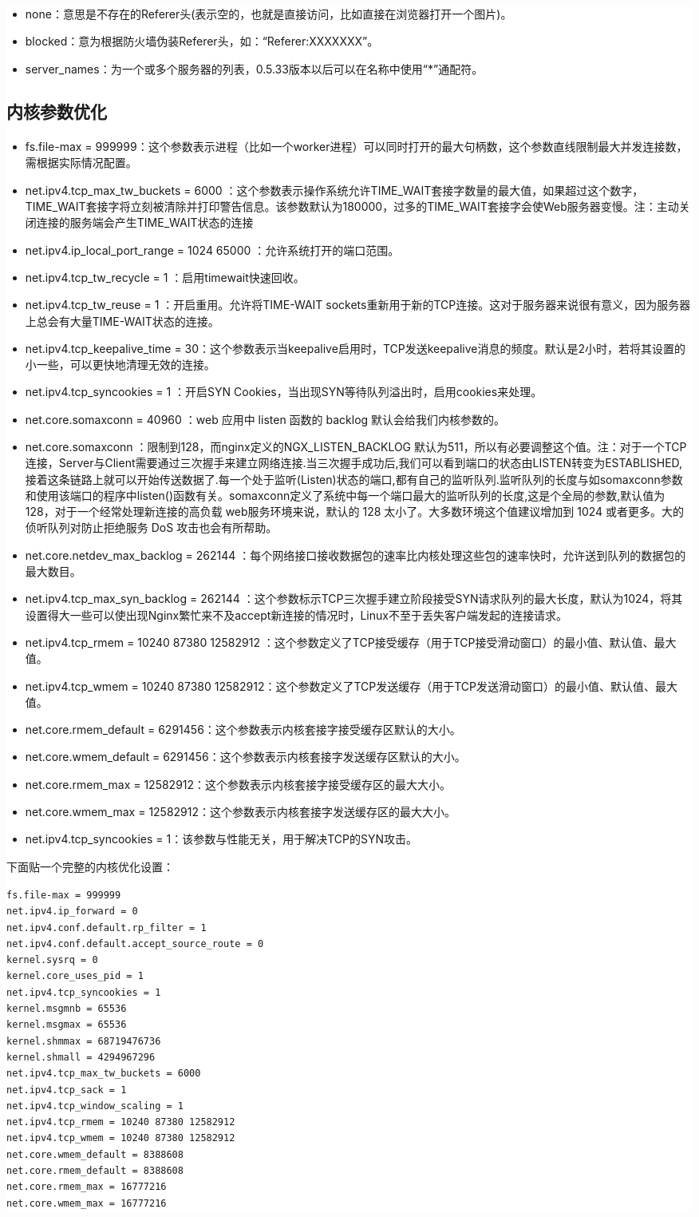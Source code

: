 * none：意思是不存在的Referer头(表示空的，也就是直接访问，比如直接在浏览器打开一个图片)。

* blocked：意为根据防火墙伪装Referer头，如：“Referer:XXXXXXX”。

* server_names：为一个或多个服务器的列表，0.5.33版本以后可以在名称中使用“*”通配符。

## 内核参数优化
* fs.file-max = 999999：这个参数表示进程（比如一个worker进程）可以同时打开的最大句柄数，这个参数直线限制最大并发连接数，需根据实际情况配置。

* net.ipv4.tcp_max_tw_buckets = 6000 ：这个参数表示操作系统允许TIME_WAIT套接字数量的最大值，如果超过这个数字，TIME_WAIT套接字将立刻被清除并打印警告信息。该参数默认为180000，过多的TIME_WAIT套接字会使Web服务器变慢。注：主动关闭连接的服务端会产生TIME_WAIT状态的连接

* net.ipv4.ip_local_port_range = 1024 65000  ：允许系统打开的端口范围。

* net.ipv4.tcp_tw_recycle = 1 ：启用timewait快速回收。

* net.ipv4.tcp_tw_reuse = 1 ：开启重用。允许将TIME-WAIT sockets重新用于新的TCP连接。这对于服务器来说很有意义，因为服务器上总会有大量TIME-WAIT状态的连接。

* net.ipv4.tcp_keepalive_time = 30：这个参数表示当keepalive启用时，TCP发送keepalive消息的频度。默认是2小时，若将其设置的小一些，可以更快地清理无效的连接。

* net.ipv4.tcp_syncookies = 1 ：开启SYN Cookies，当出现SYN等待队列溢出时，启用cookies来处理。

* net.core.somaxconn = 40960  ：web 应用中 listen 函数的 backlog 默认会给我们内核参数的。

* net.core.somaxconn  ：限制到128，而nginx定义的NGX_LISTEN_BACKLOG 默认为511，所以有必要调整这个值。注：对于一个TCP连接，Server与Client需要通过三次握手来建立网络连接.当三次握手成功后,我们可以看到端口的状态由LISTEN转变为ESTABLISHED,接着这条链路上就可以开始传送数据了.每一个处于监听(Listen)状态的端口,都有自己的监听队列.监听队列的长度与如somaxconn参数和使用该端口的程序中listen()函数有关。somaxconn定义了系统中每一个端口最大的监听队列的长度,这是个全局的参数,默认值为128，对于一个经常处理新连接的高负载 web服务环境来说，默认的 128 太小了。大多数环境这个值建议增加到 1024 或者更多。大的侦听队列对防止拒绝服务 DoS 攻击也会有所帮助。

* net.core.netdev_max_backlog = 262144  ：每个网络接口接收数据包的速率比内核处理这些包的速率快时，允许送到队列的数据包的最大数目。

* net.ipv4.tcp_max_syn_backlog = 262144 ：这个参数标示TCP三次握手建立阶段接受SYN请求队列的最大长度，默认为1024，将其设置得大一些可以使出现Nginx繁忙来不及accept新连接的情况时，Linux不至于丢失客户端发起的连接请求。

* net.ipv4.tcp_rmem = 10240 87380 12582912 ：这个参数定义了TCP接受缓存（用于TCP接受滑动窗口）的最小值、默认值、最大值。

* net.ipv4.tcp_wmem = 10240 87380 12582912：这个参数定义了TCP发送缓存（用于TCP发送滑动窗口）的最小值、默认值、最大值。

* net.core.rmem_default = 6291456：这个参数表示内核套接字接受缓存区默认的大小。

* net.core.wmem_default = 6291456：这个参数表示内核套接字发送缓存区默认的大小。

* net.core.rmem_max = 12582912：这个参数表示内核套接字接受缓存区的最大大小。

* net.core.wmem_max = 12582912：这个参数表示内核套接字发送缓存区的最大大小。

* net.ipv4.tcp_syncookies = 1：该参数与性能无关，用于解决TCP的SYN攻击。

下面贴一个完整的内核优化设置：
```
fs.file-max = 999999
net.ipv4.ip_forward = 0
net.ipv4.conf.default.rp_filter = 1
net.ipv4.conf.default.accept_source_route = 0
kernel.sysrq = 0
kernel.core_uses_pid = 1
net.ipv4.tcp_syncookies = 1
kernel.msgmnb = 65536
kernel.msgmax = 65536
kernel.shmmax = 68719476736
kernel.shmall = 4294967296
net.ipv4.tcp_max_tw_buckets = 6000
net.ipv4.tcp_sack = 1
net.ipv4.tcp_window_scaling = 1
net.ipv4.tcp_rmem = 10240 87380 12582912
net.ipv4.tcp_wmem = 10240 87380 12582912
net.core.wmem_default = 8388608
net.core.rmem_default = 8388608
net.core.rmem_max = 16777216
net.core.wmem_max = 16777216
```